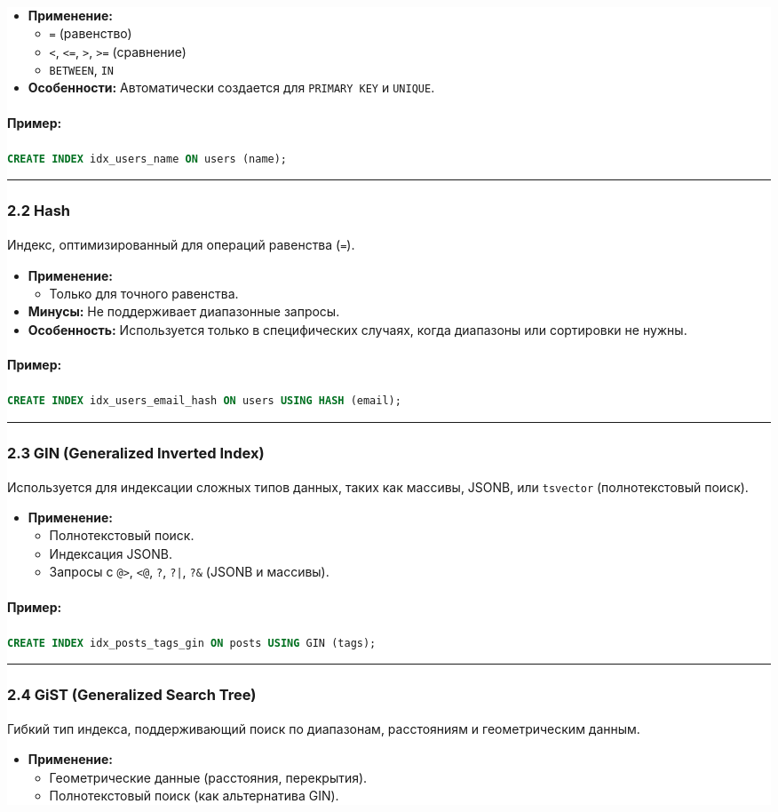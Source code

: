 - **Применение:**
    - `=` (равенство)
    - `<`, `<=`, `>`, `>=` (сравнение)
    - `BETWEEN`, `IN`
- **Особенности:** Автоматически создается для `PRIMARY KEY` и `UNIQUE`.

#### Пример:

```sql
CREATE INDEX idx_users_name ON users (name);
```

---

### **2.2 Hash**

Индекс, оптимизированный для операций равенства (`=`).

- **Применение:**
    - Только для точного равенства.
- **Минусы:** Не поддерживает диапазонные запросы.
- **Особенность:** Используется только в специфических случаях, когда диапазоны или сортировки не нужны.

#### Пример:

```sql
CREATE INDEX idx_users_email_hash ON users USING HASH (email);
```

---

### **2.3 GIN (Generalized Inverted Index)**

Используется для индексации сложных типов данных, таких как массивы, JSONB, или `tsvector` (полнотекстовый поиск).

- **Применение:**
    - Полнотекстовый поиск.
    - Индексация JSONB.
    - Запросы с `@>`, `<@`, `?`, `?|`, `?&` (JSONB и массивы).

#### Пример:

```sql
CREATE INDEX idx_posts_tags_gin ON posts USING GIN (tags);
```

---

### **2.4 GiST (Generalized Search Tree)**

Гибкий тип индекса, поддерживающий поиск по диапазонам, расстояниям и геометрическим данным.

- **Применение:**
    - Геометрические данные (расстояния, перекрытия).
    - Полнотекстовый поиск (как альтернатива GIN).
